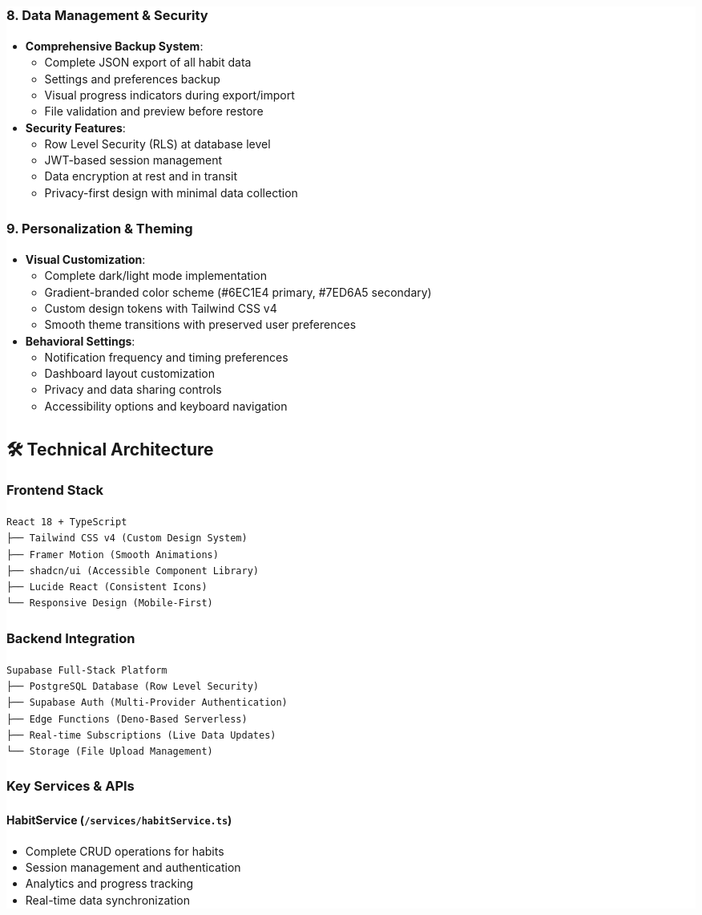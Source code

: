 ### 8. Data Management & Security
- **Comprehensive Backup System**:
  - Complete JSON export of all habit data
  - Settings and preferences backup
  - Visual progress indicators during export/import
  - File validation and preview before restore
- **Security Features**:
  - Row Level Security (RLS) at database level
  - JWT-based session management
  - Data encryption at rest and in transit
  - Privacy-first design with minimal data collection

### 9. Personalization & Theming
- **Visual Customization**:
  - Complete dark/light mode implementation
  - Gradient-branded color scheme (#6EC1E4 primary, #7ED6A5 secondary)
  - Custom design tokens with Tailwind CSS v4
  - Smooth theme transitions with preserved user preferences
- **Behavioral Settings**:
  - Notification frequency and timing preferences
  - Dashboard layout customization
  - Privacy and data sharing controls
  - Accessibility options and keyboard navigation

## 🛠️ Technical Architecture

### Frontend Stack
```
React 18 + TypeScript
├── Tailwind CSS v4 (Custom Design System)
├── Framer Motion (Smooth Animations)
├── shadcn/ui (Accessible Component Library)
├── Lucide React (Consistent Icons)
└── Responsive Design (Mobile-First)
```

### Backend Integration
```
Supabase Full-Stack Platform
├── PostgreSQL Database (Row Level Security)
├── Supabase Auth (Multi-Provider Authentication)
├── Edge Functions (Deno-Based Serverless)
├── Real-time Subscriptions (Live Data Updates)
└── Storage (File Upload Management)
```

### Key Services & APIs

#### HabitService (`/services/habitService.ts`)
- Complete CRUD operations for habits
- Session management and authentication
- Analytics and progress tracking
- Real-time data synchronization

